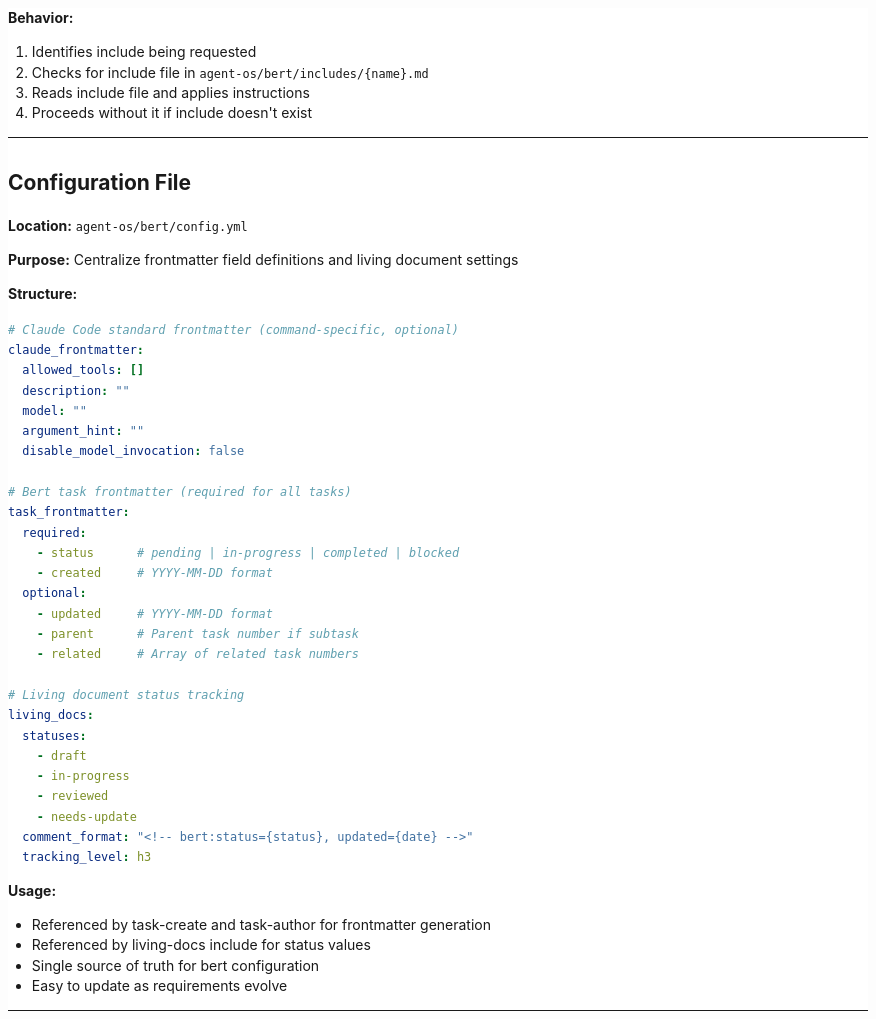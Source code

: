 **Behavior:**
1. Identifies include being requested
2. Checks for include file in `agent-os/bert/includes/{name}.md`
3. Reads include file and applies instructions
4. Proceeds without it if include doesn't exist

---

## Configuration File

**Location:** `agent-os/bert/config.yml`

**Purpose:** Centralize frontmatter field definitions and living document settings

**Structure:**

```yaml
# Claude Code standard frontmatter (command-specific, optional)
claude_frontmatter:
  allowed_tools: []
  description: ""
  model: ""
  argument_hint: ""
  disable_model_invocation: false

# Bert task frontmatter (required for all tasks)
task_frontmatter:
  required:
    - status      # pending | in-progress | completed | blocked
    - created     # YYYY-MM-DD format
  optional:
    - updated     # YYYY-MM-DD format
    - parent      # Parent task number if subtask
    - related     # Array of related task numbers

# Living document status tracking
living_docs:
  statuses:
    - draft
    - in-progress
    - reviewed
    - needs-update
  comment_format: "<!-- bert:status={status}, updated={date} -->"
  tracking_level: h3
```

**Usage:**
- Referenced by task-create and task-author for frontmatter generation
- Referenced by living-docs include for status values
- Single source of truth for bert configuration
- Easy to update as requirements evolve

---
